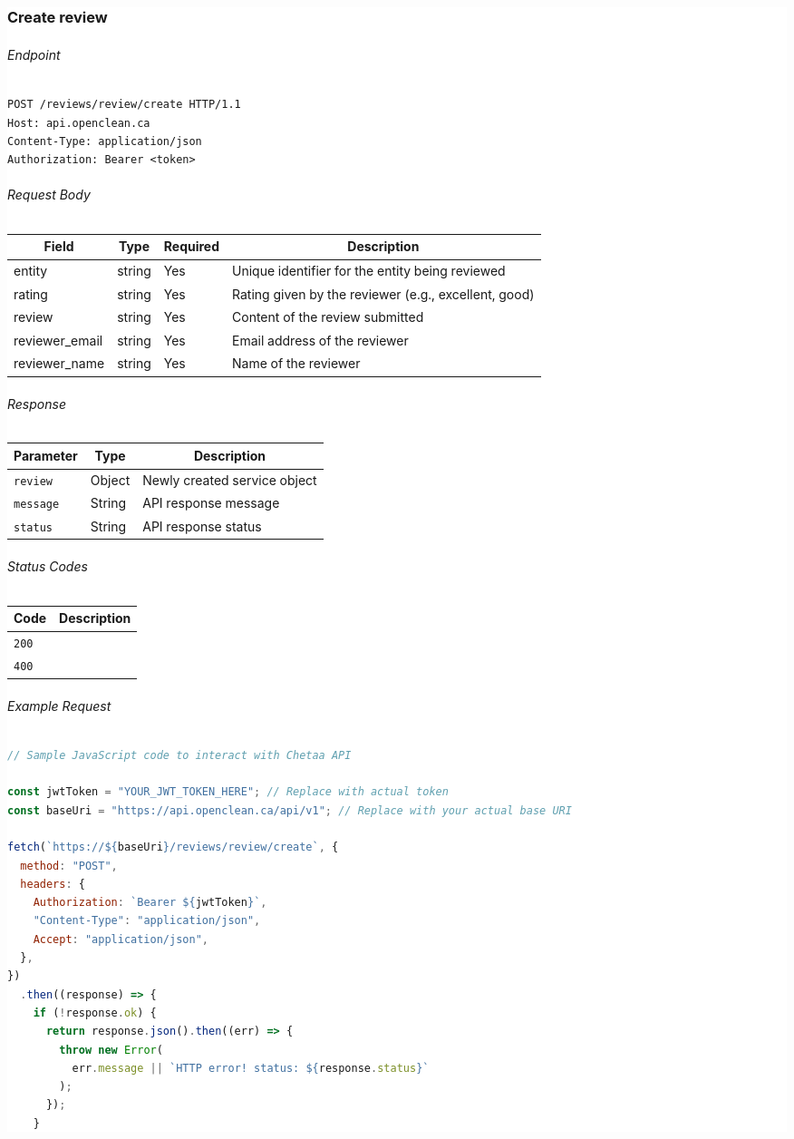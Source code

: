 
### Create review

###### Endpoint

```http
POST /reviews/review/create HTTP/1.1
Host: api.openclean.ca
Content-Type: application/json
Authorization: Bearer <token>
```

###### Request Body

| Field          | Type   | Required | Description                                          |
| -------------- | ------ | -------- | ---------------------------------------------------- |
| entity         | string | Yes      | Unique identifier for the entity being reviewed      |
| rating         | string | Yes      | Rating given by the reviewer (e.g., excellent, good) |
| review         | string | Yes      | Content of the review submitted                      |
| reviewer_email | string | Yes      | Email address of the reviewer                        |
| reviewer_name  | string | Yes      | Name of the reviewer                                 |

###### Response

| Parameter | Type   | Description                  |
| --------- | ------ | ---------------------------- |
| `review`  | Object | Newly created service object |
| `message` | String | API response message         |
| `status`  | String | API response status          |

###### Status Codes

| Code  | Description |
| ----- | ----------- |
| `200` |             |
| `400` |             |

###### Example Request

```javascript
// Sample JavaScript code to interact with Chetaa API

const jwtToken = "YOUR_JWT_TOKEN_HERE"; // Replace with actual token
const baseUri = "https://api.openclean.ca/api/v1"; // Replace with your actual base URI

fetch(`https://${baseUri}/reviews/review/create`, {
  method: "POST",
  headers: {
    Authorization: `Bearer ${jwtToken}`,
    "Content-Type": "application/json",
    Accept: "application/json",
  },
})
  .then((response) => {
    if (!response.ok) {
      return response.json().then((err) => {
        throw new Error(
          err.message || `HTTP error! status: ${response.status}`
        );
      });
    }
```